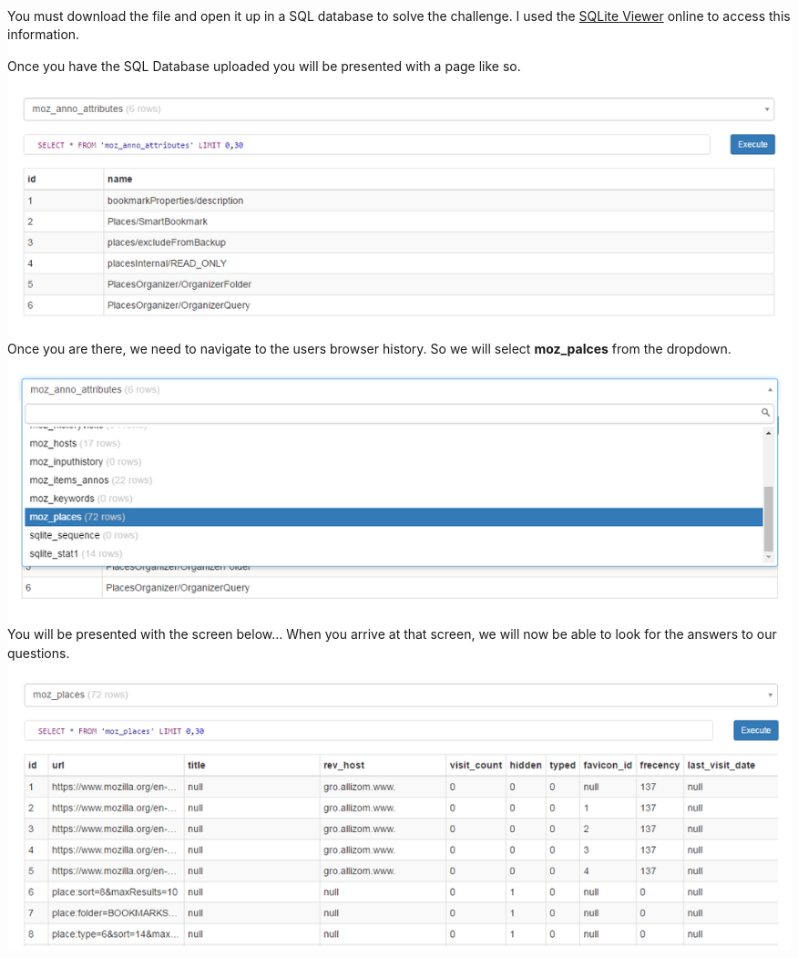 You must download the file and open it up in a SQL database to solve the challenge. I used the [SQLite Viewer](http://inloop.github.io/sqlite-viewer/) online to access this information.

Once you have the SQL Database uploaded you will be presented with a page like so.

<a href="/images/sql1.png"><img src="/images/sql1.png"></a>

Once you are there, we need to navigate to the users browser history. So we will select __moz_palces__ from the dropdown.

<a href="/images/sql2.png"><img src="/images/sql2.png"></a>

You will be presented with the screen below... When you arrive at that screen, we will now be able to look for the answers to our questions.

<a href="/images/sql3.png"><img src="/images/sql3.png"></a>
